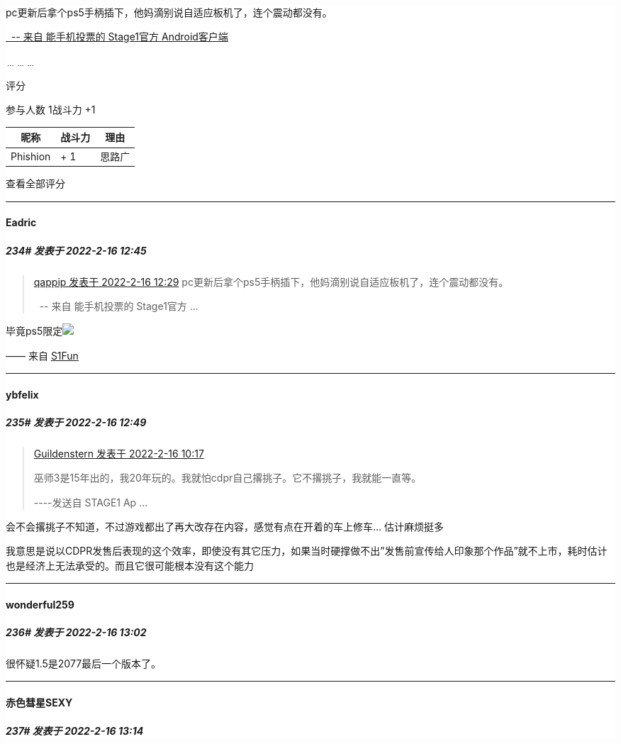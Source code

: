 pc更新后拿个ps5手柄插下，他妈滴别说自适应板机了，连个震动都没有。

[  -- 来自 能手机投票的 Stage1官方 Android客户端](https://www.coolapk.com/apk/140634)

﹍﹍﹍

评分

 参与人数 1战斗力 +1

|昵称|战斗力|理由|
|----|---|---|
| Phishion| + 1|思路广|

查看全部评分

*****

####  Eadric  
##### 234#       发表于 2022-2-16 12:45

<blockquote><a href="httphttps://bbs.saraba1st.com/2b/forum.php?mod=redirect&amp;goto=findpost&amp;pid=54709809&amp;ptid=2052604" target="_blank">qappip 发表于 2022-2-16 12:29</a>
pc更新后拿个ps5手柄插下，他妈滴别说自适应板机了，连个震动都没有。

  -- 来自 能手机投票的 Stage1官方 ...</blockquote>
毕竟ps5限定<img src="https://static.saraba1st.com/image/smiley/face2017/067.png" referrerpolicy="no-referrer">

—— 来自 [S1Fun](https://s1fun.koalcat.com)



*****

####  ybfelix  
##### 235#       发表于 2022-2-16 12:49

<blockquote><a href="httphttps://bbs.saraba1st.com/2b/forum.php?mod=redirect&amp;goto=findpost&amp;pid=54707685&amp;ptid=2052604" target="_blank">Guildenstern 发表于 2022-2-16 10:17</a>

巫师3是15年出的，我20年玩的。我就怕cdpr自己撂挑子。它不撂挑子，我就能一直等。

----发送自 STAGE1 Ap ...</blockquote>
会不会撂挑子不知道，不过游戏都出了再大改存在内容，感觉有点在开着的车上修车… 估计麻烦挺多

我意思是说以CDPR发售后表现的这个效率，即使没有其它压力，如果当时硬撑做不出”发售前宣传给人印象那个作品”就不上市，耗时估计也是经济上无法承受的。而且它很可能根本没有这个能力

*****

####  wonderful259  
##### 236#       发表于 2022-2-16 13:02

很怀疑1.5是2077最后一个版本了。



*****

####  赤色彗星SEXY  
##### 237#       发表于 2022-2-16 13:14
